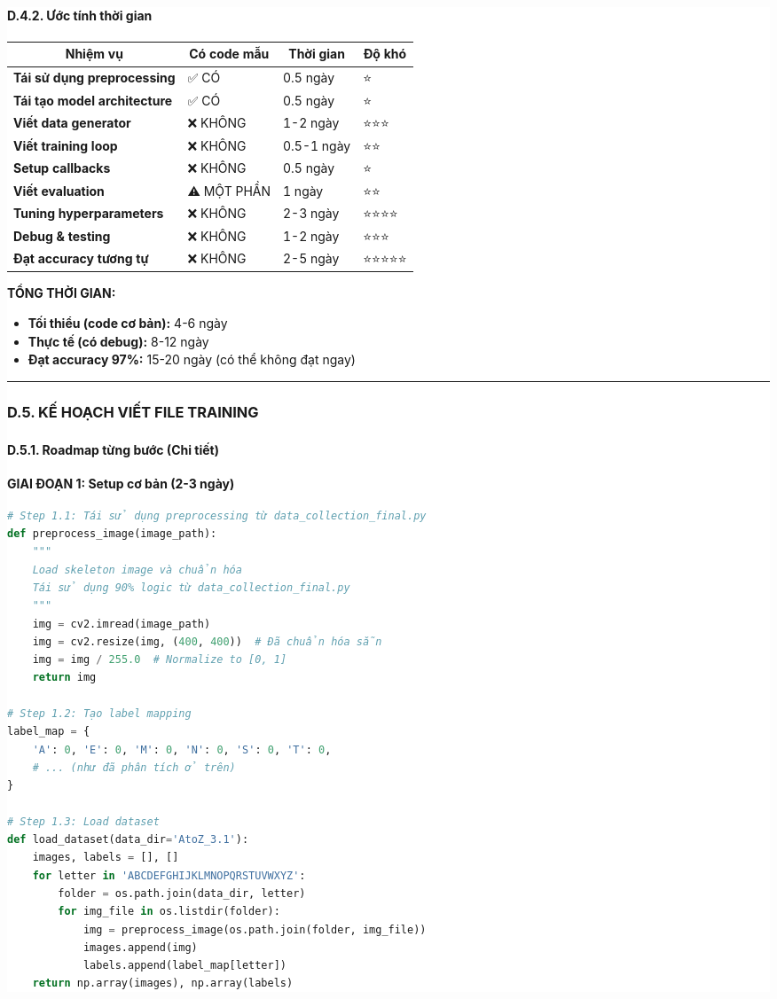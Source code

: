 #### D.4.2. Ước tính thời gian

| Nhiệm vụ | Có code mẫu | Thời gian | Độ khó |
|----------|-------------|-----------|--------|
| **Tái sử dụng preprocessing** | ✅ CÓ | 0.5 ngày | ⭐ |
| **Tái tạo model architecture** | ✅ CÓ | 0.5 ngày | ⭐ |
| **Viết data generator** | ❌ KHÔNG | 1-2 ngày | ⭐⭐⭐ |
| **Viết training loop** | ❌ KHÔNG | 0.5-1 ngày | ⭐⭐ |
| **Setup callbacks** | ❌ KHÔNG | 0.5 ngày | ⭐ |
| **Viết evaluation** | ⚠️ MỘT PHẦN | 1 ngày | ⭐⭐ |
| **Tuning hyperparameters** | ❌ KHÔNG | 2-3 ngày | ⭐⭐⭐⭐ |
| **Debug & testing** | ❌ KHÔNG | 1-2 ngày | ⭐⭐⭐ |
| **Đạt accuracy tương tự** | ❌ KHÔNG | 2-5 ngày | ⭐⭐⭐⭐⭐ |

**TỔNG THỜI GIAN:** 
- **Tối thiểu (code cơ bản):** 4-6 ngày
- **Thực tế (có debug):** 8-12 ngày  
- **Đạt accuracy 97%:** 15-20 ngày (có thể không đạt ngay)

---

### D.5. KẾ HOẠCH VIẾT FILE TRAINING

#### D.5.1. Roadmap từng bước (Chi tiết)

**GIAI ĐOẠN 1: Setup cơ bản (2-3 ngày)**

```python
# Step 1.1: Tái sử dụng preprocessing từ data_collection_final.py
def preprocess_image(image_path):
    """
    Load skeleton image và chuẩn hóa
    Tái sử dụng 90% logic từ data_collection_final.py
    """
    img = cv2.imread(image_path)
    img = cv2.resize(img, (400, 400))  # Đã chuẩn hóa sẵn
    img = img / 255.0  # Normalize to [0, 1]
    return img

# Step 1.2: Tạo label mapping
label_map = {
    'A': 0, 'E': 0, 'M': 0, 'N': 0, 'S': 0, 'T': 0,
    # ... (như đã phân tích ở trên)
}

# Step 1.3: Load dataset
def load_dataset(data_dir='AtoZ_3.1'):
    images, labels = [], []
    for letter in 'ABCDEFGHIJKLMNOPQRSTUVWXYZ':
        folder = os.path.join(data_dir, letter)
        for img_file in os.listdir(folder):
            img = preprocess_image(os.path.join(folder, img_file))
            images.append(img)
            labels.append(label_map[letter])
    return np.array(images), np.array(labels)
```
